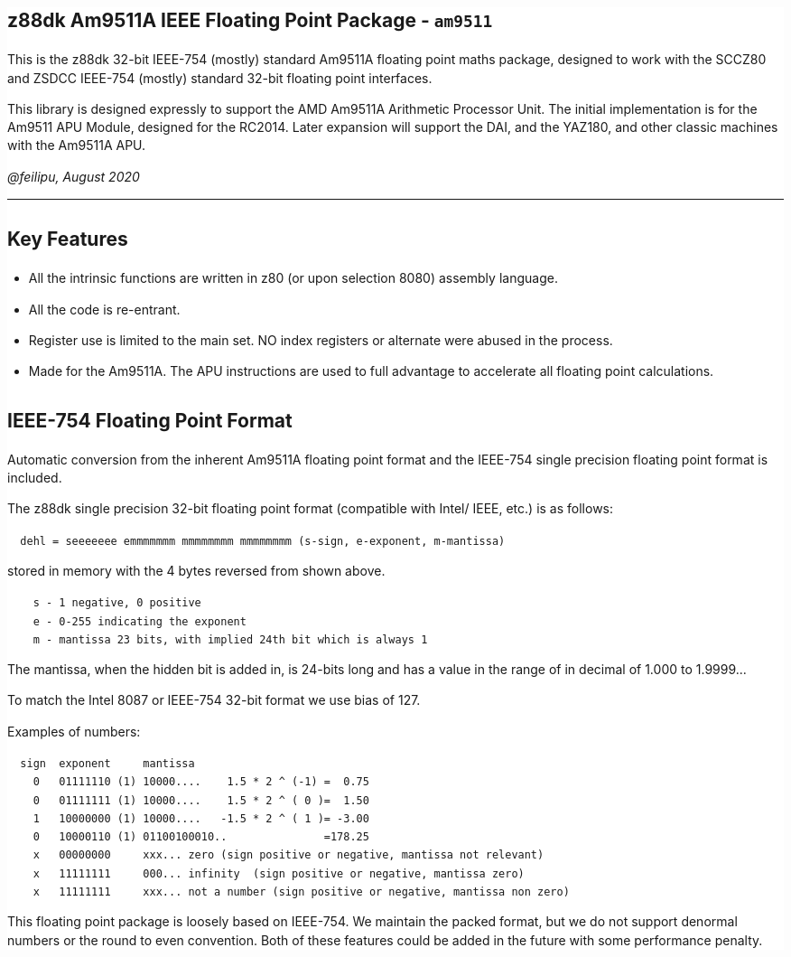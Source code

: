 
## z88dk Am9511A IEEE Floating Point Package - `am9511`

This is the z88dk 32-bit IEEE-754 (mostly) standard Am9511A floating point maths package, designed to work with the SCCZ80 and ZSDCC IEEE-754 (mostly) standard 32-bit floating point interfaces.

This library is designed expressly to support the AMD Am9511A Arithmetic Processor Unit. The initial implementation is for the Am9511 APU Module, designed for the RC2014. Later expansion will support the DAI, and the YAZ180, and other classic machines with the Am9511A APU.

*@feilipu, August 2020*

---

## Key Features

  *  All the intrinsic functions are written in z80 (or upon selection 8080) assembly language.

  *  All the code is re-entrant.

  *  Register use is limited to the main set. NO index registers or alternate were abused in the process.

  *  Made for the Am9511A. The APU instructions are used to full advantage to accelerate all floating point calculations.

## IEEE-754 Floating Point Format

Automatic conversion from the inherent Am9511A floating point format and the IEEE-754 single precision floating point format is included.

The z88dk single precision 32-bit floating point format (compatible with Intel/ IEEE, etc.) is as follows:

```
  dehl = seeeeeee emmmmmmm mmmmmmmm mmmmmmmm (s-sign, e-exponent, m-mantissa)
```
stored in memory with the 4 bytes reversed from shown above.

```
    s - 1 negative, 0 positive
    e - 0-255 indicating the exponent
    m - mantissa 23 bits, with implied 24th bit which is always 1
```
The mantissa, when the hidden bit is added in, is 24-bits long and has a value in the range of in decimal of 1.000 to 1.9999...

To match the Intel 8087 or IEEE-754 32-bit format we use bias of 127.

Examples of numbers:

```
  sign  exponent     mantissa
    0   01111110 (1) 10000....    1.5 * 2 ^ (-1) =  0.75
    0   01111111 (1) 10000....    1.5 * 2 ^ ( 0 )=  1.50
    1   10000000 (1) 10000....   -1.5 * 2 ^ ( 1 )= -3.00
    0   10000110 (1) 01100100010..               =178.25
    x   00000000     xxx... zero (sign positive or negative, mantissa not relevant)
    x   11111111     000... infinity  (sign positive or negative, mantissa zero)
    x   11111111     xxx... not a number (sign positive or negative, mantissa non zero)
```
This floating point package is loosely based on IEEE-754. We maintain the packed format, but we do not support denormal numbers or the round to even convention.  Both of these features could be added in the future with some performance penalty.
